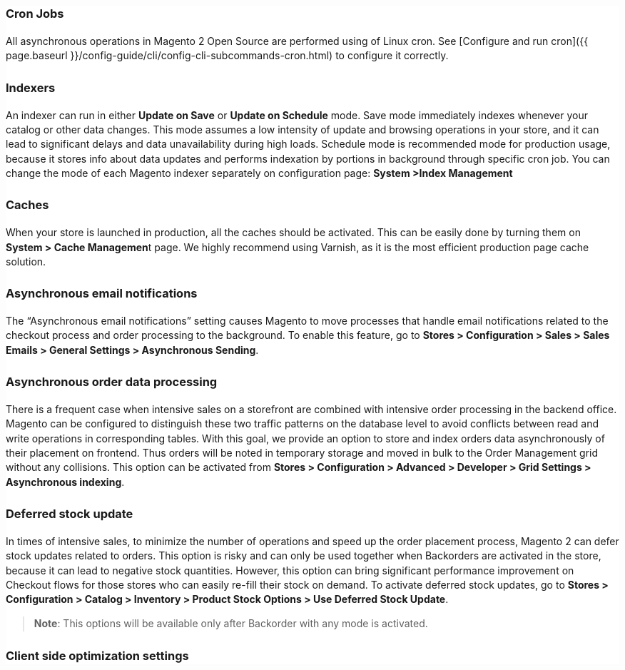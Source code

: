 ### Cron Jobs

All asynchronous operations in Magento 2 Open Source are performed using of Linux cron. See [Configure and run cron]({{ page.baseurl }}/config-guide/cli/config-cli-subcommands-cron.html) to configure it correctly.

### Indexers

An indexer can run in either **Update on Save** or **Update on Schedule** mode. Save mode immediately indexes whenever your catalog or other data changes. This mode assumes a low intensity of update and browsing operations in your store, and it can lead to significant delays and data unavailability during high loads. Schedule mode is recommended mode for production usage, because it stores info about data updates and performs indexation by portions in background through specific cron job. You can change the mode of each Magento indexer separately on configuration page: **System >Index Management**

### Caches

When your store is launched in production, all the caches should be activated. This can be easily done by turning them on **System > Cache Managemen**t page. We highly recommend  using Varnish, as it is the most efficient production page cache solution.

### Asynchronous email notifications

The “Asynchronous email notifications” setting causes Magento to move processes that handle  email notifications related to the checkout process and order processing to the background. To enable this feature, go to **Stores > Configuration > Sales > Sales Emails > General Settings > Asynchronous Sending**.

### Asynchronous order data processing

There is a frequent case when intensive sales on a storefront are combined with intensive order processing in the backend office. Magento can be configured to distinguish these two traffic patterns on the database level to avoid conflicts between read and write operations in corresponding tables. With this goal, we provide an option to store and index orders data asynchronously of their placement on frontend. Thus orders will be noted in temporary storage and moved in bulk to the Order Management grid without any collisions. This option can be activated from **Stores > Configuration > Advanced > Developer > Grid Settings > Asynchronous indexing**.

### Deferred stock update

In times of intensive sales, to minimize the number of operations and speed up the order placement process, Magento 2 can defer stock updates related to orders. This option is risky and can only be used together when Backorders are activated in the store, because it  can lead to negative stock quantities. However, this option can bring significant performance improvement on Checkout flows for those stores who can easily re-fill their stock on demand. To activate deferred stock updates, go to **Stores > Configuration > Catalog > Inventory > Product Stock Options > Use Deferred Stock Update**.

> __Note__: This options will be available only after Backorder with any mode is activated.

### Client side optimization settings
